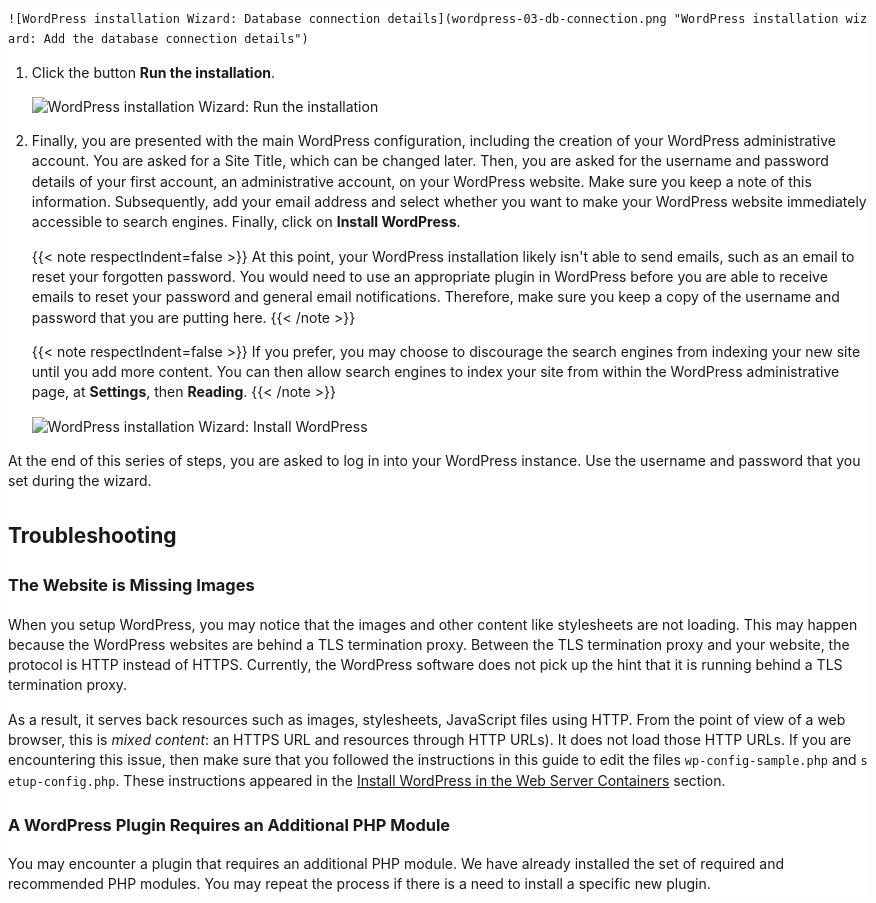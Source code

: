     ![WordPress installation Wizard: Database connection details](wordpress-03-db-connection.png "WordPress installation wizard: Add the database connection details")

1.  Click the button **Run the installation**.

    ![WordPress installation Wizard: Run the installation](wordpress-04-run-installation.png "WordPress installation wizard: Run the installation")

1. Finally, you are presented with the main WordPress configuration, including the creation of your WordPress administrative account. You are asked for a Site Title, which can be changed later. Then, you are asked for the username and password details of your first account, an administrative account, on your WordPress website. Make sure you keep a note of this information. Subsequently, add your email address and select whether you want to make your WordPress website immediately accessible to search engines. Finally, click on **Install WordPress**.

   {{< note respectIndent=false >}}
At this point, your WordPress installation likely isn't able to send emails, such as an email to reset your forgotten password. You would need to use an appropriate plugin in WordPress before you are able to receive emails to reset your password and general email notifications. Therefore, make sure you keep a copy of the username and password that you are putting here.
{{< /note >}}

   {{< note respectIndent=false >}}
If you prefer, you may choose to discourage the search engines from indexing your new site until you add more content. You can then allow search engines to index your site from within the WordPress administrative page, at **Settings**, then **Reading**.
{{< /note >}}

    ![WordPress installation Wizard: Install WordPress](wordpress-05-configure.png "WordPress installation wizard: Install WordPress")

At the end of this series of steps, you are asked to log in into your WordPress instance. Use the username and password that you set during the wizard.

## Troubleshooting

### The Website is Missing Images

When you setup WordPress, you may notice that the images and other content like stylesheets are not loading. This may happen because the WordPress websites are behind a TLS termination proxy. Between the TLS termination proxy and your website, the protocol is HTTP instead of HTTPS. Currently, the WordPress software does not pick up the hint that it is running behind a TLS termination proxy.

As a result, it serves back resources such as images, stylesheets, JavaScript files using HTTP. From the point of view of a web browser, this is _mixed content_: an HTTPS URL and resources through HTTP URLs). It does not load those HTTP URLs. If you are encountering this issue, then make sure that you followed the instructions in this guide to edit the files `wp-config-sample.php` and `setup-config.php`. These instructions appeared in the [Install WordPress in the Web Server Containers](#install-wordpress-in-the-web-server-containers) section.

### A WordPress Plugin Requires an Additional PHP Module

You may encounter a plugin that requires an additional PHP module. We have already installed the set of required and recommended PHP modules. You may repeat the process if there is a need to install a specific new plugin.

